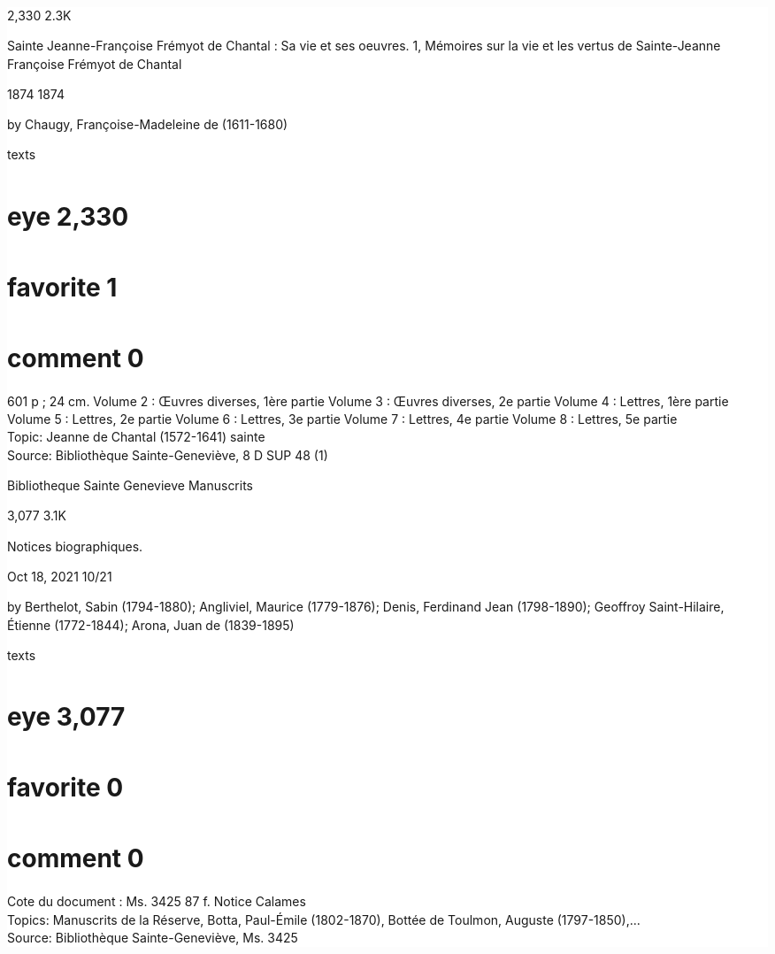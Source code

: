 2,330 2.3K

[](/details/8DSUP48_1 "Sainte Jeanne-Françoise Frémyot de Chantal : Sa vie et ses oeuvres. 1, Mémoires sur la vie et les vertus de Sainte-Jeanne Françoise Frémyot de Chantal")

Sainte Jeanne-Françoise Frémyot de Chantal : Sa vie et ses oeuvres. 1, Mémoires sur la vie et les vertus de Sainte-Jeanne Françoise Frémyot de Chantal

1874 1874

<span class="hidden-lists">by</span> <span class="byv" title="Chaugy, Françoise-Madeleine de (1611-1680)">Chaugy, Françoise-Madeleine de (1611-1680)</span>

<span class="iconochive-texts" aria-hidden="true"></span><span class="sr-only">texts</span>

<span class="iconochive-eye" aria-hidden="true"></span><span class="sr-only">eye</span> 2,330
=============================================================================================

<span class="iconochive-favorite" aria-hidden="true"></span><span class="sr-only">favorite</span> 1
===================================================================================================

<span class="iconochive-comment" aria-hidden="true"></span><span class="sr-only">comment</span> 0
=================================================================================================

601 p ; 24 cm. Volume 2 : Œuvres diverses, 1ère partie Volume 3 : Œuvres diverses, 2e partie Volume 4 : Lettres, 1ère partie Volume 5 : Lettres, 2e partie Volume 6 : Lettres, 3e partie Volume 7 : Lettres, 4e partie Volume 8 : Lettres, 5e partie  
Topic: Jeanne de Chantal (1572-1641) sainte  
Source: Bibliothèque Sainte-Geneviève, 8 D SUP 48 (1)  

<a href="/details/bibliothequesaintegenevievemanuscrit" class="stealth"></a>

Bibliotheque Sainte Genevieve Manuscrits

3,077 3.1K

[](/details/MS3425 "Notices biographiques.")

Notices biographiques.

Oct 18, 2021 10/21

<span class="hidden-lists">by</span> <span class="byv" title="Berthelot, Sabin (1794-1880); Angliviel, Maurice (1779-1876); Denis, Ferdinand Jean (1798-1890); Geoffroy Saint-Hilaire, Étienne (1772-1844); Arona, Juan de (1839-1895)">Berthelot, Sabin (1794-1880); Angliviel, Maurice (1779-1876); Denis, Ferdinand Jean (1798-1890); Geoffroy Saint-Hilaire, Étienne (1772-1844); Arona, Juan de (1839-1895)</span>

<span class="iconochive-texts" aria-hidden="true"></span><span class="sr-only">texts</span>

<span class="iconochive-eye" aria-hidden="true"></span><span class="sr-only">eye</span> 3,077
=============================================================================================

<span class="iconochive-favorite" aria-hidden="true"></span><span class="sr-only">favorite</span> 0
===================================================================================================

<span class="iconochive-comment" aria-hidden="true"></span><span class="sr-only">comment</span> 0
=================================================================================================

Cote du document : Ms. 3425 87 f. Notice Calames  
Topics: Manuscrits de la Réserve, Botta, Paul-Émile (1802-1870), Bottée de Toulmon, Auguste (1797-1850),...  
Source: Bibliothèque Sainte-Geneviève, Ms. 3425  
